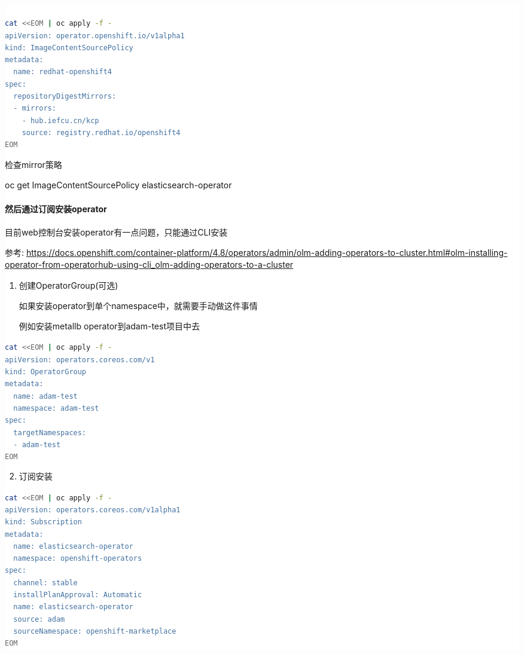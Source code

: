 ```bash

cat <<EOM | oc apply -f -
apiVersion: operator.openshift.io/v1alpha1
kind: ImageContentSourcePolicy
metadata:
  name: redhat-openshift4
spec:
  repositoryDigestMirrors:
  - mirrors:
    - hub.iefcu.cn/kcp
    source: registry.redhat.io/openshift4
EOM
```

检查mirror策略

oc get  ImageContentSourcePolicy elasticsearch-operator

#### 然后通过订阅安装operator

目前web控制台安装operator有一点问题，只能通过CLI安装

参考: https://docs.openshift.com/container-platform/4.8/operators/admin/olm-adding-operators-to-cluster.html#olm-installing-operator-from-operatorhub-using-cli_olm-adding-operators-to-a-cluster

1. 创建OperatorGroup(可选)

	如果安装operator到单个namespace中，就需要手动做这件事情

	例如安装metallb operator到adam-test项目中去

```bash
cat <<EOM | oc apply -f -
apiVersion: operators.coreos.com/v1
kind: OperatorGroup
metadata:
  name: adam-test
  namespace: adam-test
spec:
  targetNamespaces:
  - adam-test
EOM
```

2. 订阅安装

```bash
cat <<EOM | oc apply -f -
apiVersion: operators.coreos.com/v1alpha1
kind: Subscription
metadata:
  name: elasticsearch-operator
  namespace: openshift-operators
spec:
  channel: stable
  installPlanApproval: Automatic
  name: elasticsearch-operator
  source: adam
  sourceNamespace: openshift-marketplace
EOM
```
